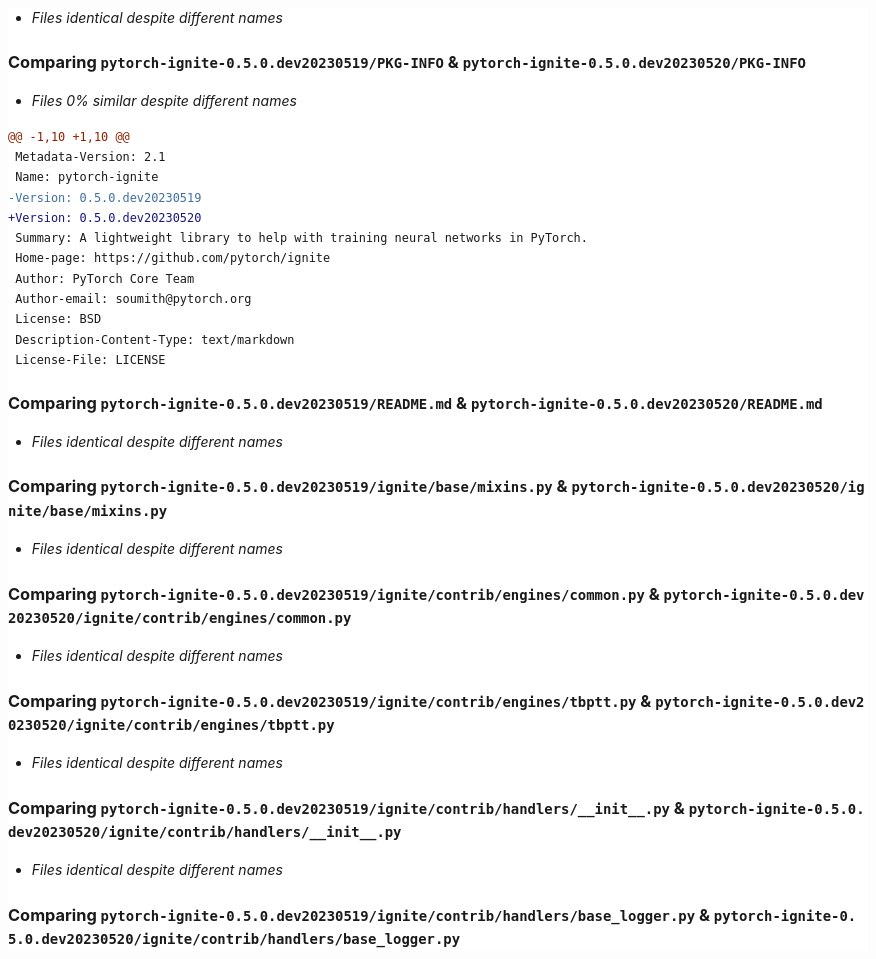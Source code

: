  * *Files identical despite different names*

### Comparing `pytorch-ignite-0.5.0.dev20230519/PKG-INFO` & `pytorch-ignite-0.5.0.dev20230520/PKG-INFO`

 * *Files 0% similar despite different names*

```diff
@@ -1,10 +1,10 @@
 Metadata-Version: 2.1
 Name: pytorch-ignite
-Version: 0.5.0.dev20230519
+Version: 0.5.0.dev20230520
 Summary: A lightweight library to help with training neural networks in PyTorch.
 Home-page: https://github.com/pytorch/ignite
 Author: PyTorch Core Team
 Author-email: soumith@pytorch.org
 License: BSD
 Description-Content-Type: text/markdown
 License-File: LICENSE
```

### Comparing `pytorch-ignite-0.5.0.dev20230519/README.md` & `pytorch-ignite-0.5.0.dev20230520/README.md`

 * *Files identical despite different names*

### Comparing `pytorch-ignite-0.5.0.dev20230519/ignite/base/mixins.py` & `pytorch-ignite-0.5.0.dev20230520/ignite/base/mixins.py`

 * *Files identical despite different names*

### Comparing `pytorch-ignite-0.5.0.dev20230519/ignite/contrib/engines/common.py` & `pytorch-ignite-0.5.0.dev20230520/ignite/contrib/engines/common.py`

 * *Files identical despite different names*

### Comparing `pytorch-ignite-0.5.0.dev20230519/ignite/contrib/engines/tbptt.py` & `pytorch-ignite-0.5.0.dev20230520/ignite/contrib/engines/tbptt.py`

 * *Files identical despite different names*

### Comparing `pytorch-ignite-0.5.0.dev20230519/ignite/contrib/handlers/__init__.py` & `pytorch-ignite-0.5.0.dev20230520/ignite/contrib/handlers/__init__.py`

 * *Files identical despite different names*

### Comparing `pytorch-ignite-0.5.0.dev20230519/ignite/contrib/handlers/base_logger.py` & `pytorch-ignite-0.5.0.dev20230520/ignite/contrib/handlers/base_logger.py`
